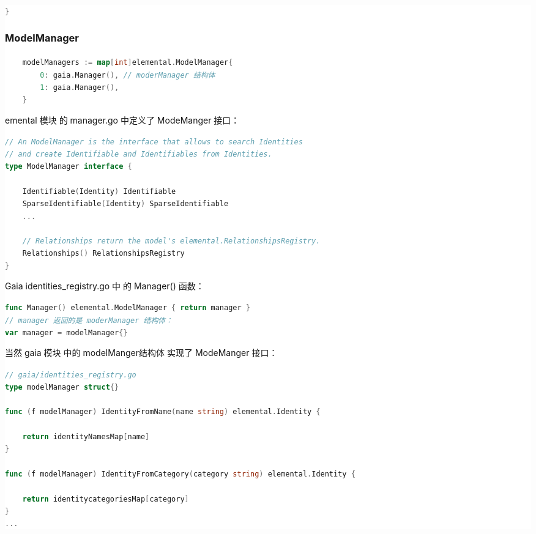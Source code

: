 ``` go
}
```



### ModelManager

``` go
	modelManagers := map[int]elemental.ModelManager{
		0: gaia.Manager(), // moderManager 结构体
		1: gaia.Manager(),
	}
```

emental 模块 的 manager.go 中定义了 ModeManger 接口：

``` go
// An ModelManager is the interface that allows to search Identities
// and create Identifiable and Identifiables from Identities.
type ModelManager interface {

	Identifiable(Identity) Identifiable
	SparseIdentifiable(Identity) SparseIdentifiable
	...

	// Relationships return the model's elemental.RelationshipsRegistry.
	Relationships() RelationshipsRegistry
}
```



Gaia identities_registry.go 中 的 Manager() 函数：

``` go
func Manager() elemental.ModelManager { return manager }
// manager 返回的是 moderManager 结构体：
var manager = modelManager{}
```

当然  gaia 模块 中的 modelManger结构体 实现了 ModeManger 接口：

``` go
// gaia/identities_registry.go
type modelManager struct{}

func (f modelManager) IdentityFromName(name string) elemental.Identity {

	return identityNamesMap[name]
}

func (f modelManager) IdentityFromCategory(category string) elemental.Identity {

	return identitycategoriesMap[category]
}
...
```
